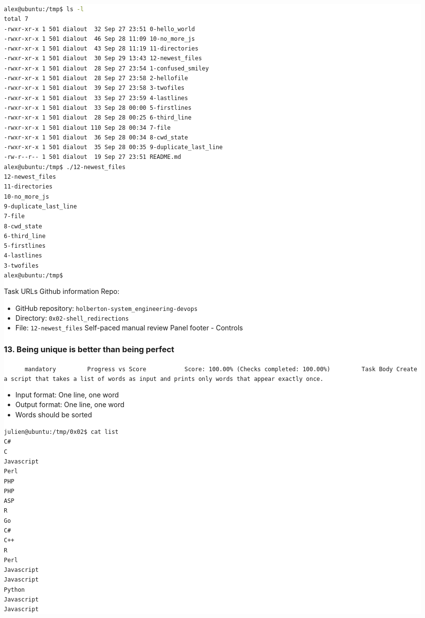```bash
alex@ubuntu:/tmp$ ls -l
total 7
-rwxr-xr-x 1 501 dialout  32 Sep 27 23:51 0-hello_world
-rwxr-xr-x 1 501 dialout  46 Sep 28 11:09 10-no_more_js
-rwxr-xr-x 1 501 dialout  43 Sep 28 11:19 11-directories
-rwxr-xr-x 1 501 dialout  30 Sep 29 13:43 12-newest_files
-rwxr-xr-x 1 501 dialout  28 Sep 27 23:54 1-confused_smiley
-rwxr-xr-x 1 501 dialout  28 Sep 27 23:58 2-hellofile
-rwxr-xr-x 1 501 dialout  39 Sep 27 23:58 3-twofiles
-rwxr-xr-x 1 501 dialout  33 Sep 27 23:59 4-lastlines
-rwxr-xr-x 1 501 dialout  33 Sep 28 00:00 5-firstlines
-rwxr-xr-x 1 501 dialout  28 Sep 28 00:25 6-third_line
-rwxr-xr-x 1 501 dialout 110 Sep 28 00:34 7-file
-rwxr-xr-x 1 501 dialout  36 Sep 28 00:34 8-cwd_state
-rwxr-xr-x 1 501 dialout  35 Sep 28 00:35 9-duplicate_last_line
-rw-r--r-- 1 501 dialout  19 Sep 27 23:51 README.md
alex@ubuntu:/tmp$ ./12-newest_files 
12-newest_files
11-directories
10-no_more_js
9-duplicate_last_line
7-file
8-cwd_state
6-third_line
5-firstlines
4-lastlines
3-twofiles
alex@ubuntu:/tmp$

```
 Task URLs  Github information Repo:
* GitHub repository:  ` holberton-system_engineering-devops ` 
* Directory:  ` 0x02-shell_redirections ` 
* File:  ` 12-newest_files ` 
 Self-paced manual review  Panel footer - Controls 
### 13. Being unique is better than being perfect
          mandatory         Progress vs Score           Score: 100.00% (Checks completed: 100.00%)         Task Body Create a script that takes a list of words as input and prints only words that appear exactly once.
* Input format: One line, one word
* Output format: One line, one word
* Words should be sorted
```bash
julien@ubuntu:/tmp/0x02$ cat list 
C#
C
Javascript
Perl
PHP
PHP
ASP
R
Go
C#
C++
R
Perl
Javascript
Javascript
Python
Javascript
Javascript
```